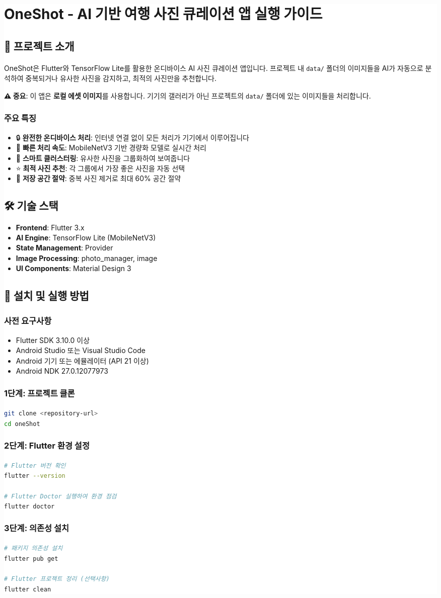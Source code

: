 # OneShot - AI 기반 여행 사진 큐레이션 앱 실행 가이드

## 📱 프로젝트 소개

OneShot은 Flutter와 TensorFlow Lite를 활용한 온디바이스 AI 사진 큐레이션 앱입니다. 프로젝트 내 `data/` 폴더의 이미지들을 AI가 자동으로 분석하여 중복되거나 유사한 사진을 감지하고, 최적의 사진만을 추천합니다.

**⚠️ 중요**: 이 앱은 **로컬 에셋 이미지**를 사용합니다. 기기의 갤러리가 아닌 프로젝트의 `data/` 폴더에 있는 이미지들을 처리합니다.

### 주요 특징
- 🔒 **완전한 온디바이스 처리**: 인터넷 연결 없이 모든 처리가 기기에서 이루어집니다
- 🚀 **빠른 처리 속도**: MobileNetV3 기반 경량화 모델로 실시간 처리
- 📸 **스마트 클러스터링**: 유사한 사진을 그룹화하여 보여줍니다
- ⭐ **최적 사진 추천**: 각 그룹에서 가장 좋은 사진을 자동 선택
- 💾 **저장 공간 절약**: 중복 사진 제거로 최대 60% 공간 절약

## 🛠️ 기술 스택

- **Frontend**: Flutter 3.x
- **AI Engine**: TensorFlow Lite (MobileNetV3)
- **State Management**: Provider
- **Image Processing**: photo_manager, image
- **UI Components**: Material Design 3

## 📲 설치 및 실행 방법

### 사전 요구사항
- Flutter SDK 3.10.0 이상
- Android Studio 또는 Visual Studio Code
- Android 기기 또는 에뮬레이터 (API 21 이상)
- Android NDK 27.0.12077973

### 1단계: 프로젝트 클론
```bash
git clone <repository-url>
cd oneShot
```

### 2단계: Flutter 환경 설정
```bash
# Flutter 버전 확인
flutter --version

# Flutter Doctor 실행하여 환경 점검
flutter doctor
```

### 3단계: 의존성 설치
```bash
# 패키지 의존성 설치
flutter pub get

# Flutter 프로젝트 정리 (선택사항)
flutter clean
```
